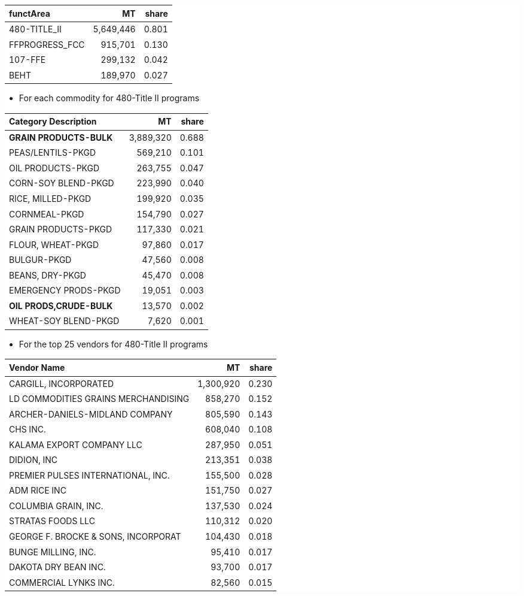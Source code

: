 |functArea      |        MT| share|
|:--------------|---------:|-----:|
|480-TITLE_II   | 5,649,446| 0.801|
|FFPROGRESS_FCC |   915,701| 0.130|
|107-FFE        |   299,132| 0.042|
|BEHT           |   189,970| 0.027|

* For each commodity for 480-Title II programs

|Category Description |        MT| share|
|:--------------------|---------:|-----:|
|__GRAIN PRODUCTS-BULK__  | 3,889,320| 0.688|
|PEAS/LENTILS-PKGD    |   569,210| 0.101|
|OIL PRODUCTS-PKGD    |   263,755| 0.047|
|CORN-SOY BLEND-PKGD  |   223,990| 0.040|
|RICE, MILLED-PKGD    |   199,920| 0.035|
|CORNMEAL-PKGD        |   154,790| 0.027|
|GRAIN PRODUCTS-PKGD  |   117,330| 0.021|
|FLOUR, WHEAT-PKGD    |    97,860| 0.017|
|BULGUR-PKGD          |    47,560| 0.008|
|BEANS, DRY-PKGD      |    45,470| 0.008|
|EMERGENCY PRODS-PKGD |    19,051| 0.003|
|__OIL PRODS,CRUDE-BULK__ |    13,570| 0.002|
|WHEAT-SOY BLEND-PKGD |     7,620| 0.001|

* For the top 25 vendors for 480-Title II programs

|Vendor Name                         |        MT| share|
|:-----------------------------------|---------:|-----:|
|CARGILL, INCORPORATED               | 1,300,920| 0.230|
|LD COMMODITIES GRAINS MERCHANDISING |   858,270| 0.152|
|ARCHER-DANIELS-MIDLAND COMPANY      |   805,590| 0.143|
|CHS INC.                            |   608,040| 0.108|
|KALAMA EXPORT COMPANY LLC           |   287,950| 0.051|
|DIDION, INC                         |   213,351| 0.038|
|PREMIER PULSES INTERNATIONAL, INC.  |   155,500| 0.028|
|ADM RICE INC                        |   151,750| 0.027|
|COLUMBIA GRAIN, INC.                |   137,530| 0.024|
|STRATAS FOODS LLC                   |   110,312| 0.020|
|GEORGE F. BROCKE & SONS, INCORPORAT |   104,430| 0.018|
|BUNGE MILLING, INC.                 |    95,410| 0.017|
|DAKOTA DRY BEAN INC.                |    93,700| 0.017|
|COMMERCIAL LYNKS INC.               |    82,560| 0.015|